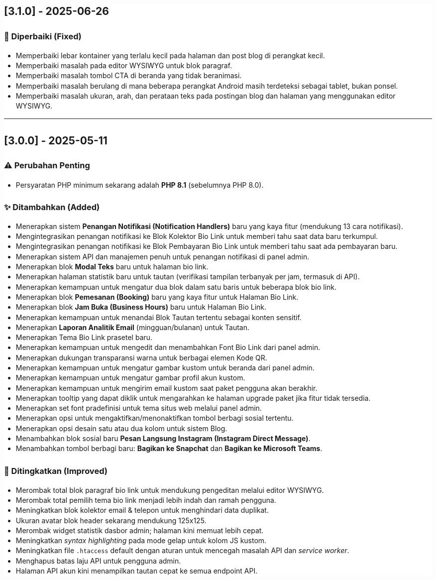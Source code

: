 
## [3.1.0] - 2025-06-26

### 🐞 Diperbaiki (Fixed)
- Memperbaiki lebar kontainer yang terlalu kecil pada halaman dan post blog di perangkat kecil.
- Memperbaiki masalah pada editor WYSIWYG untuk blok paragraf.
- Memperbaiki masalah tombol CTA di beranda yang tidak beranimasi.
- Memperbaiki masalah berulang di mana beberapa perangkat Android masih terdeteksi sebagai tablet, bukan ponsel.
- Memperbaiki masalah ukuran, arah, dan perataan teks pada postingan blog dan halaman yang menggunakan editor WYSIWYG.

---

## [3.0.0] - 2025-05-11

### ⚠️ Perubahan Penting
- Persyaratan PHP minimum sekarang adalah **PHP 8.1** (sebelumnya PHP 8.0).

### ✨ Ditambahkan (Added)
- Menerapkan sistem **Penangan Notifikasi (Notification Handlers)** baru yang kaya fitur (mendukung 13 cara notifikasi).
- Mengintegrasikan penangan notifikasi ke Blok Kolektor Bio Link untuk memberi tahu saat data baru terkumpul.
- Mengintegrasikan penangan notifikasi ke Blok Pembayaran Bio Link untuk memberi tahu saat ada pembayaran baru.
- Menerapkan sistem API dan manajemen penuh untuk penangan notifikasi di panel admin.
- Menerapkan blok **Modal Teks** baru untuk halaman bio link.
- Menerapkan halaman statistik baru untuk tautan (verifikasi tampilan terbanyak per jam, termasuk di API).
- Menerapkan kemampuan untuk mengatur dua blok dalam satu baris untuk beberapa blok bio link.
- Menerapkan blok **Pemesanan (Booking)** baru yang kaya fitur untuk Halaman Bio Link.
- Menerapkan blok **Jam Buka (Business Hours)** baru untuk Halaman Bio Link.
- Menerapkan kemampuan untuk menandai Blok Tautan tertentu sebagai konten sensitif.
- Menerapkan **Laporan Analitik Email** (mingguan/bulanan) untuk Tautan.
- Menerapkan Tema Bio Link prasetel baru.
- Menerapkan kemampuan untuk mengedit dan menambahkan Font Bio Link dari panel admin.
- Menerapkan dukungan transparansi warna untuk berbagai elemen Kode QR.
- Menerapkan kemampuan untuk mengatur gambar kustom untuk beranda dari panel admin.
- Menerapkan kemampuan untuk mengatur gambar profil akun kustom.
- Menerapkan kemampuan untuk mengirim email kustom saat paket pengguna akan berakhir.
- Menerapkan tooltip yang dapat diklik untuk mengarahkan ke halaman upgrade paket jika fitur tidak tersedia.
- Menerapkan set font pradefinisi untuk tema situs web melalui panel admin.
- Menerapkan opsi untuk mengaktifkan/menonaktifkan tombol berbagi sosial tertentu.
- Menerapkan opsi desain satu atau dua kolom untuk sistem Blog.
- Menambahkan blok sosial baru **Pesan Langsung Instagram (Instagram Direct Message)**.
- Menambahkan tombol berbagi baru: **Bagikan ke Snapchat** dan **Bagikan ke Microsoft Teams**.

### 🚀 Ditingkatkan (Improved)
- Merombak total blok paragraf bio link untuk mendukung pengeditan melalui editor WYSIWYG.
- Merombak total pemilih tema bio link menjadi lebih indah dan ramah pengguna.
- Meningkatkan blok kolektor email & telepon untuk menghindari data duplikat.
- Ukuran avatar blok header sekarang mendukung 125x125.
- Merombak widget statistik dasbor admin; halaman kini memuat lebih cepat.
- Meningkatkan *syntax highlighting* pada mode gelap untuk kolom JS kustom.
- Meningkatkan file `.htaccess` default dengan aturan untuk mencegah masalah API dan *service worker*.
- Menghapus batas laju API untuk pengguna admin.
- Halaman API akun kini menampilkan tautan cepat ke semua endpoint API.